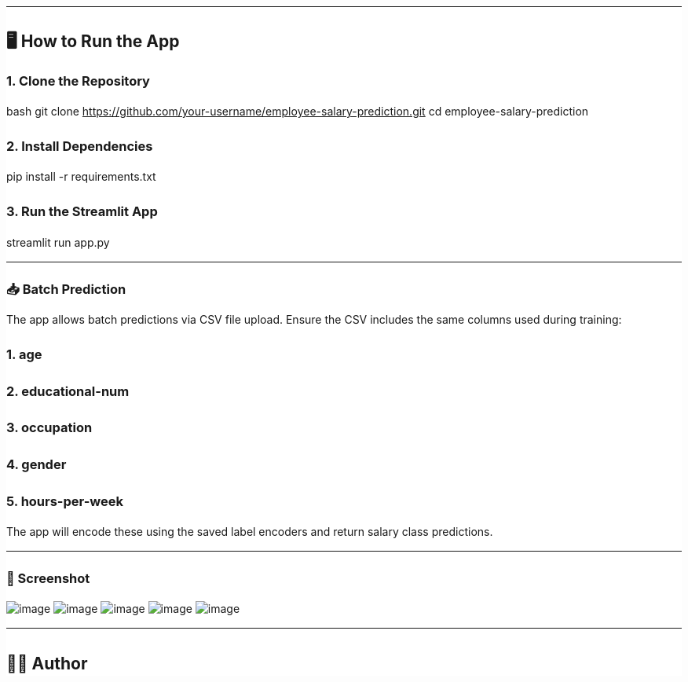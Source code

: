 
---

## 🖥️ How to Run the App

### 1. Clone the Repository
bash
git clone https://github.com/your-username/employee-salary-prediction.git
cd employee-salary-prediction

### 2. Install Dependencies
pip install -r requirements.txt

### 3. Run the Streamlit App
streamlit run app.py

-----

### 📥 Batch Prediction
The app allows batch predictions via CSV file upload. Ensure the CSV includes the same columns used during training:

### 1. age
### 2. educational-num
### 3. occupation
### 4. gender
### 5. hours-per-week

The app will encode these using the saved label encoders and return salary class predictions.

---

### 📸 Screenshot

<img width="1366" height="768" alt="image" src="https://github.com/user-attachments/assets/5dc28add-f2d6-401b-9dfd-64b923915861" />

<img width="1366" height="768" alt="image" src="https://github.com/user-attachments/assets/870cc4ff-13af-42fd-b561-729a1ead9067" />

<img width="1366" height="768" alt="image" src="https://github.com/user-attachments/assets/b090b82f-c29c-4e3b-b5d4-ae4eb8a8c2e9" />

<img width="1366" height="768" alt="image" src="https://github.com/user-attachments/assets/dd9351fe-6e05-476a-81cb-c89de8077e33" />

<img width="1366" height="768" alt="image" src="https://github.com/user-attachments/assets/48fbda78-44e6-4961-a714-2ba75d13b6fa" />

---

## 👨‍💻 Author
